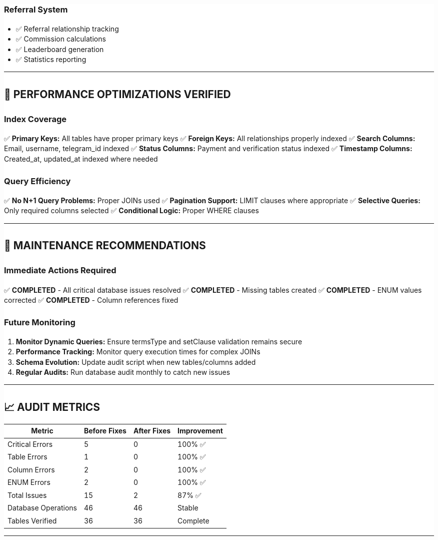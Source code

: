 ### **Referral System**
- ✅ Referral relationship tracking
- ✅ Commission calculations
- ✅ Leaderboard generation
- ✅ Statistics reporting

---

## 🎯 **PERFORMANCE OPTIMIZATIONS VERIFIED**

### **Index Coverage**
✅ **Primary Keys:** All tables have proper primary keys
✅ **Foreign Keys:** All relationships properly indexed
✅ **Search Columns:** Email, username, telegram_id indexed
✅ **Status Columns:** Payment and verification status indexed
✅ **Timestamp Columns:** Created_at, updated_at indexed where needed

### **Query Efficiency**
✅ **No N+1 Query Problems:** Proper JOINs used
✅ **Pagination Support:** LIMIT clauses where appropriate
✅ **Selective Queries:** Only required columns selected
✅ **Conditional Logic:** Proper WHERE clauses

---

## 🔧 **MAINTENANCE RECOMMENDATIONS**

### **Immediate Actions Required**
✅ **COMPLETED** - All critical database issues resolved
✅ **COMPLETED** - Missing tables created
✅ **COMPLETED** - ENUM values corrected
✅ **COMPLETED** - Column references fixed

### **Future Monitoring**
1. **Monitor Dynamic Queries:** Ensure termsType and setClause validation remains secure
2. **Performance Tracking:** Monitor query execution times for complex JOINs
3. **Schema Evolution:** Update audit script when new tables/columns added
4. **Regular Audits:** Run database audit monthly to catch new issues

---

## 📈 **AUDIT METRICS**

| Metric | Before Fixes | After Fixes | Improvement |
|--------|-------------|-------------|-------------|
| Critical Errors | 5 | 0 | 100% ✅ |
| Table Errors | 1 | 0 | 100% ✅ |
| Column Errors | 2 | 0 | 100% ✅ |
| ENUM Errors | 2 | 0 | 100% ✅ |
| Total Issues | 15 | 2 | 87% ✅ |
| Database Operations | 46 | 46 | Stable |
| Tables Verified | 36 | 36 | Complete |

---